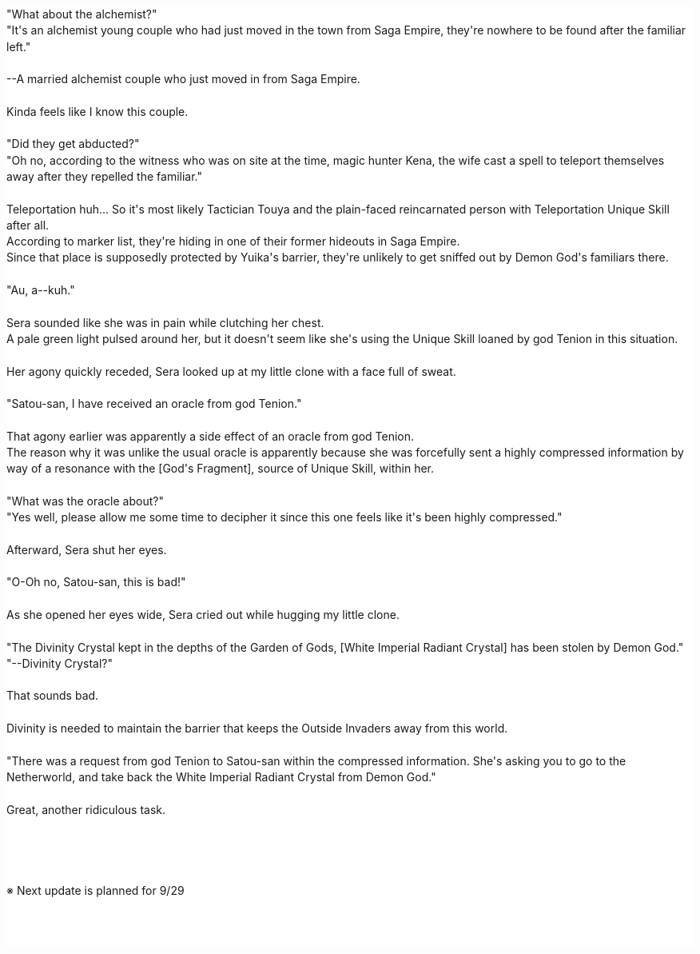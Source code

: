 "What about the alchemist?"<br/>
"It's an alchemist young couple who had just moved in the town from Saga Empire, they're nowhere to be found after the familiar left."<br/>
<br/>
--A married alchemist couple who just moved in from Saga Empire.<br/>
<br/>
Kinda feels like I know this couple.<br/>
<br/>
"Did they get abducted?"<br/>
"Oh no, according to the witness who was on site at the time, magic hunter Kena, the wife cast a spell to teleport themselves away after they repelled the familiar."<br/>
<br/>
Teleportation huh... So it's most likely Tactician Touya and the plain-faced reincarnated person with Teleportation Unique Skill after all.<br/>
According to marker list, they're hiding in one of their former hideouts in Saga Empire.<br/>
Since that place is supposedly protected by Yuika's barrier, they're unlikely to get sniffed out by Demon God's familiars there.<br/>
<br/>
"Au, a--kuh."<br/>
<br/>
Sera sounded like she was in pain while clutching her chest.<br/>
A pale green light pulsed around her, but it doesn't seem like she's using the Unique Skill loaned by god Tenion in this situation.<br/>
<br/>
Her agony quickly receded, Sera looked up at my little clone with a face full of sweat.<br/>
<br/>
"Satou-san, I have received an oracle from god Tenion."<br/>
<br/>
That agony earlier was apparently a side effect of an oracle from god Tenion.<br/>
The reason why it was unlike the usual oracle is apparently because she was forcefully sent a highly compressed information by way of a resonance with the [God's Fragment], source of Unique Skill, within her.<br/>
<br/>
"What was the oracle about?"<br/>
"Yes well, please allow me some time to decipher it since this one feels like it's been highly compressed."<br/>
<br/>
Afterward, Sera shut her eyes.<br/>
<br/>
"O-Oh no, Satou-san, this is bad!"<br/>
<br/>
As she opened her eyes wide, Sera cried out while hugging my little clone.<br/>
<br/>
"The Divinity Crystal kept in the depths of the Garden of Gods, [White Imperial Radiant Crystal] has been stolen by Demon God."<br/>
"--Divinity Crystal?"<br/>
<br/>
That sounds bad.<br/>
<br/>
Divinity is needed to maintain the barrier that keeps the Outside Invaders away from this world.<br/>
<br/>
"There was a request from god Tenion to Satou-san within the compressed information. She's asking you to go to the Netherworld, and take back the White Imperial Radiant Crystal from Demon God."<br/>
<br/>
Great, another ridiculous task.<br/>
<br/>
<br/>
<br/>
<br/>
※ Next update is planned for 9/29<br/>
<br/>
<br/>
<br/>